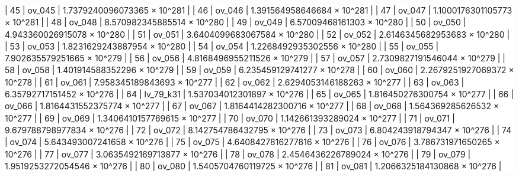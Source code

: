 | 45 | ov_045 | 1.7379240096073365 × 10^281 |
| 46 | ov_046 | 1.391564958646684 × 10^281 |
| 47 | ov_047 | 1.1000176301105773 × 10^281 |
| 48 | ov_048 | 8.570982345885514 × 10^280 |
| 49 | ov_049 | 6.57009468161303 × 10^280 |
| 50 | ov_050 | 4.943360026915078 × 10^280 |
| 51 | ov_051 | 3.6404099683067584 × 10^280 |
| 52 | ov_052 | 2.6146345682953683 × 10^280 |
| 53 | ov_053 | 1.8231629243887954 × 10^280 |
| 54 | ov_054 | 1.2268492935302556 × 10^280 |
| 55 | ov_055 | 7.902635579251665 × 10^279 |
| 56 | ov_056 | 4.8168496955211526 × 10^279 |
| 57 | ov_057 | 2.7309827191546044 × 10^279 |
| 58 | ov_058 | 1.401914588352296 × 10^279 |
| 59 | ov_059 | 6.235459129741277 × 10^278 |
| 60 | ov_060 | 2.2679251927069372 × 10^278 |
| 61 | ov_061 | 7.958345189843693 × 10^277 |
| 62 | ov_062 | 2.6294053146188263 × 10^277 |
| 63 | ov_063 | 6.35792717151452 × 10^276 |
| 64 | lv_79_k31 | 1.537034012301897 × 10^276 |
| 65 | ov_065 | 1.816450276300754 × 10^277 |
| 66 | ov_066 | 1.8164431552375774 × 10^277 |
| 67 | ov_067 | 1.8164414282300716 × 10^277 |
| 68 | ov_068 | 1.564369285626532 × 10^277 |
| 69 | ov_069 | 1.3406410157769615 × 10^277 |
| 70 | ov_070 | 1.142661393289024 × 10^277 |
| 71 | ov_071 | 9.679788798977834 × 10^276 |
| 72 | ov_072 | 8.142754786432795 × 10^276 |
| 73 | ov_073 | 6.804243918794347 × 10^276 |
| 74 | ov_074 | 5.643493007241658 × 10^276 |
| 75 | ov_075 | 4.6408427816277816 × 10^276 |
| 76 | ov_076 | 3.786731971650265 × 10^276 |
| 77 | ov_077 | 3.0635492169713877 × 10^276 |
| 78 | ov_078 | 2.4546436226789024 × 10^276 |
| 79 | ov_079 | 1.9519253272054546 × 10^276 |
| 80 | ov_080 | 1.5405704760119725 × 10^276 |
| 81 | ov_081 | 1.2066325184130868 × 10^276 |